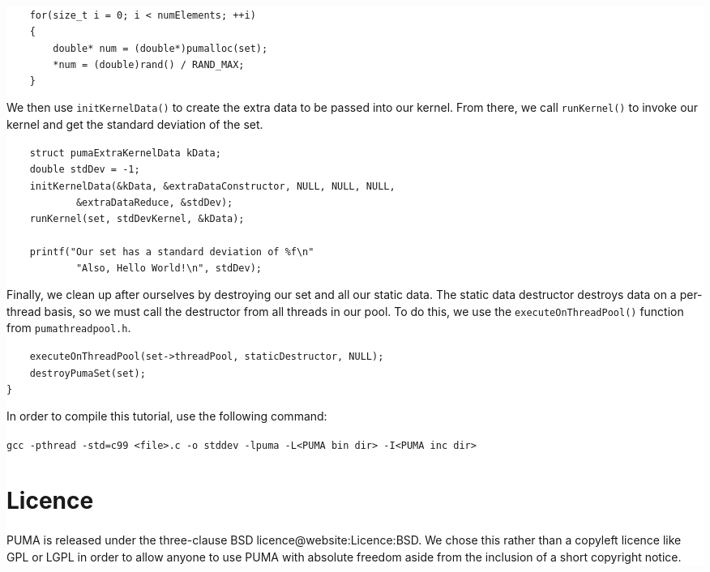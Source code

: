     	for(size_t i = 0; i < numElements; ++i)
    	{
    		double* num = (double*)pumalloc(set);
    		*num = (double)rand() / RAND_MAX;
    	}

We then use `initKernelData()` to create the extra data to be passed
into our kernel. From there, we call `runKernel()` to invoke our kernel
and get the standard deviation of the set.

    	struct pumaExtraKernelData kData;
    	double stdDev = -1;
    	initKernelData(&kData, &extraDataConstructor, NULL, NULL, NULL,
    			&extraDataReduce, &stdDev);
    	runKernel(set, stdDevKernel, &kData);

    	printf("Our set has a standard deviation of %f\n"
    			"Also, Hello World!\n", stdDev);

Finally, we clean up after ourselves by destroying our set and all our
static data. The static data destructor destroys data on a per-thread
basis, so we must call the destructor from all threads in our pool. To
do this, we use the `executeOnThreadPool()` function from
`pumathreadpool.h`.

    	executeOnThreadPool(set->threadPool, staticDestructor, NULL);
    	destroyPumaSet(set);
    }

In order to compile this tutorial, use the following command:

`gcc -pthread -std=c99 <file>.c -o stddev -lpuma -L<PUMA bin dir> -I<PUMA inc dir>`

Licence
=======

PUMA is released under the three-clause BSD licence@website:Licence:BSD.
We chose this rather than a copyleft licence like GPL or LGPL in order
to allow anyone to use PUMA with absolute freedom aside from the
inclusion of a short copyright notice.
